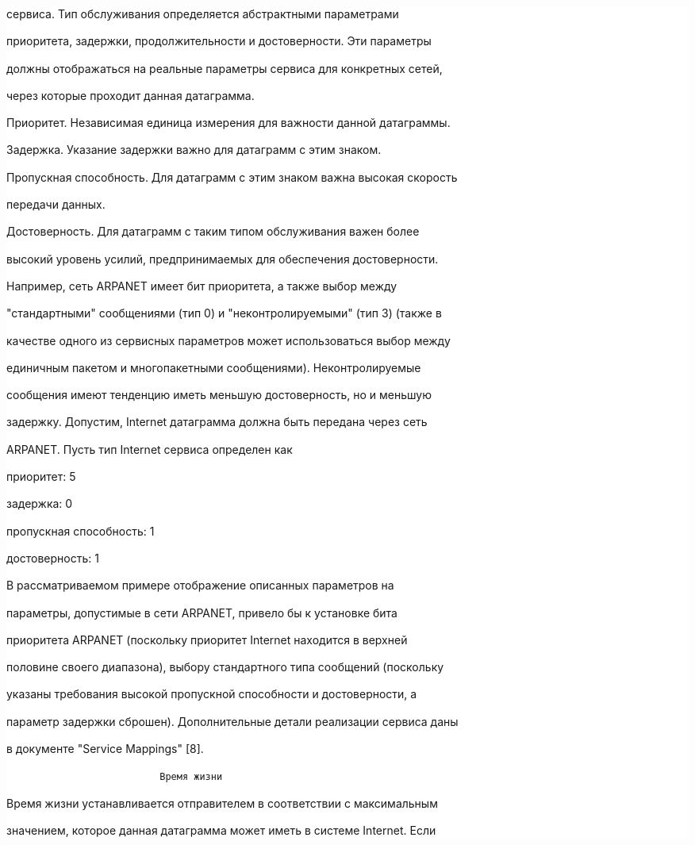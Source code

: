 сервиса. Тип обслуживания определяется абстрактными параметрами

приоритета, задержки, продолжительности и достоверности. Эти параметры

должны отображаться на реальные параметры сервиса для конкретных сетей,

через которые проходит данная датаграмма.

Приоритет. Независимая единица измерения для важности данной датаграммы.

Задержка. Указание задержки важно для датаграмм с этим знаком.

Пропускная способность. Для датаграмм с этим знаком важна высокая
скорость

  передачи данных.

Достоверность. Для датаграмм с таким типом обслуживания важен более

  высокий уровень усилий, предпринимаемых для обеспечения достоверности.

  Например, сеть ARPANET имеет бит приоритета, а также выбор между

"стандартными" сообщениями (тип 0) и "неконтролируемыми" (тип 3)
(также в

качестве одного из сервисных параметров может использоваться выбор между

единичным пакетом и многопакетными сообщениями). Неконтролируемые

сообщения имеют тенденцию иметь меньшую достоверность, но и меньшую

задержку. Допустим, Internet датаграмма должна быть передана через сеть

ARPANET. Пусть тип Internet сервиса определен как

приоритет:              5

задержка:               0

пропускная способность: 1

достоверность:          1

  В рассматриваемом примере отображение описанных параметров на

параметры, допустимые в сети ARPANET, привело бы к установке бита

приоритета ARPANET (поскольку приоритет Internet находится в верхней

половине своего диапазона), выбору стандартного типа сообщений
(поскольку

указаны требования высокой пропускной способности и достоверности, а

параметр задержки сброшен). Дополнительные детали реализации сервиса
даны

в документе "Service Mappings" [8].

                               Время жизни                              

  Время жизни устанавливается отправителем в соответствии с максимальным

значением, которое данная датаграмма может иметь в системе Internet.
Если
